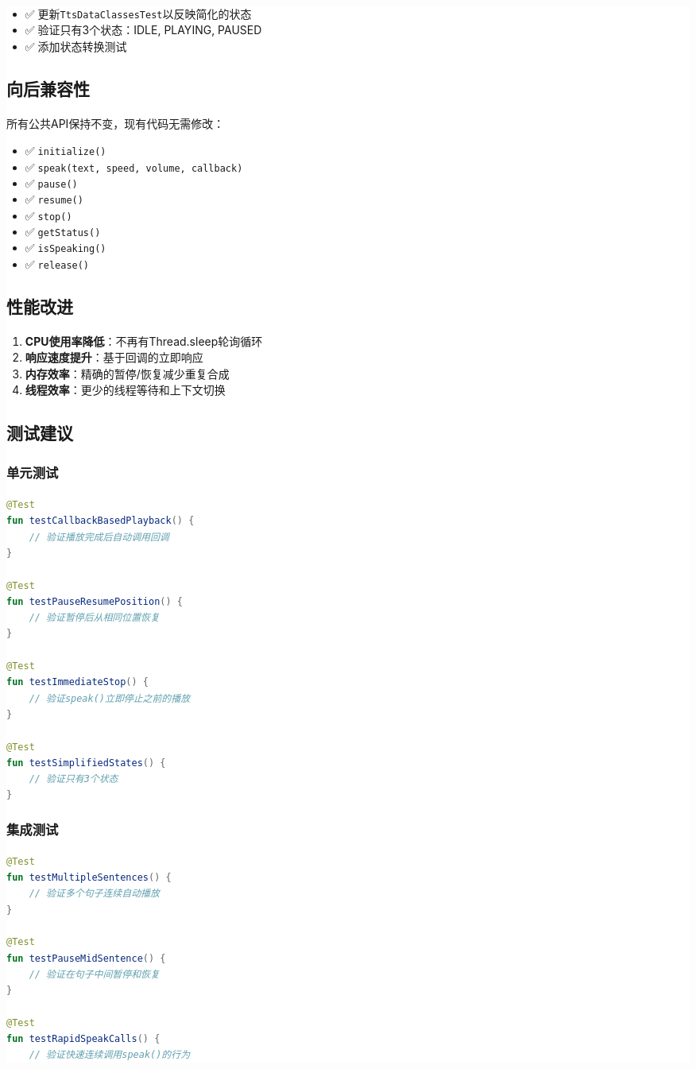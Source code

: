 - ✅ 更新`TtsDataClassesTest`以反映简化的状态
- ✅ 验证只有3个状态：IDLE, PLAYING, PAUSED
- ✅ 添加状态转换测试

## 向后兼容性

所有公共API保持不变，现有代码无需修改：
- ✅ `initialize()`
- ✅ `speak(text, speed, volume, callback)`
- ✅ `pause()`
- ✅ `resume()`
- ✅ `stop()`
- ✅ `getStatus()`
- ✅ `isSpeaking()`
- ✅ `release()`

## 性能改进

1. **CPU使用率降低**：不再有Thread.sleep轮询循环
2. **响应速度提升**：基于回调的立即响应
3. **内存效率**：精确的暂停/恢复减少重复合成
4. **线程效率**：更少的线程等待和上下文切换

## 测试建议

### 单元测试
```kotlin
@Test
fun testCallbackBasedPlayback() {
    // 验证播放完成后自动调用回调
}

@Test
fun testPauseResumePosition() {
    // 验证暂停后从相同位置恢复
}

@Test
fun testImmediateStop() {
    // 验证speak()立即停止之前的播放
}

@Test
fun testSimplifiedStates() {
    // 验证只有3个状态
}
```

### 集成测试
```kotlin
@Test
fun testMultipleSentences() {
    // 验证多个句子连续自动播放
}

@Test
fun testPauseMidSentence() {
    // 验证在句子中间暂停和恢复
}

@Test
fun testRapidSpeakCalls() {
    // 验证快速连续调用speak()的行为
```